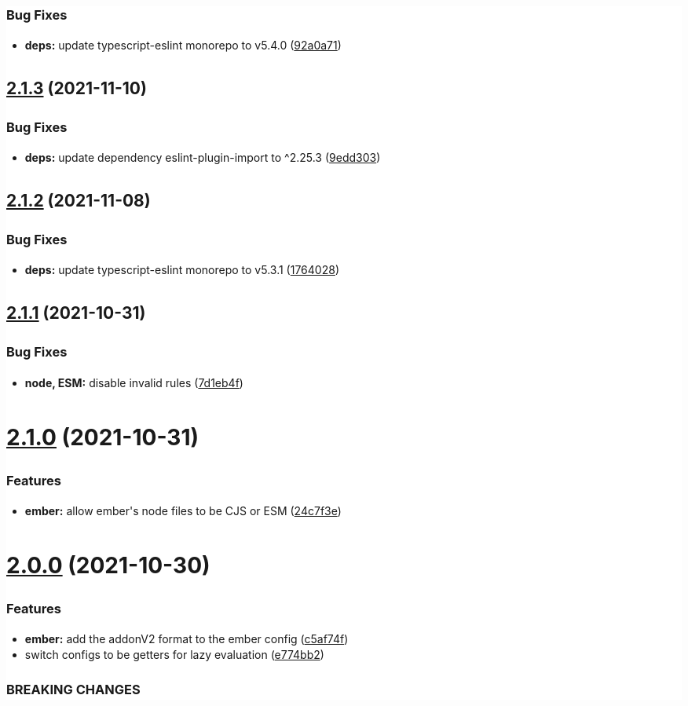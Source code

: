 ### Bug Fixes

- **deps:** update typescript-eslint monorepo to v5.4.0 ([92a0a71](https://github.com/NullVoxPopuli/eslint-configs/commit/92a0a71ce8cc9276b12d614c98b50ea66a90e126))

## [2.1.3](https://github.com/NullVoxPopuli/eslint-configs/compare/v2.1.2...v2.1.3) (2021-11-10)

### Bug Fixes

- **deps:** update dependency eslint-plugin-import to ^2.25.3 ([9edd303](https://github.com/NullVoxPopuli/eslint-configs/commit/9edd303ab056fd706b7f9f3bead922363fed6abc))

## [2.1.2](https://github.com/NullVoxPopuli/eslint-configs/compare/v2.1.1...v2.1.2) (2021-11-08)

### Bug Fixes

- **deps:** update typescript-eslint monorepo to v5.3.1 ([1764028](https://github.com/NullVoxPopuli/eslint-configs/commit/17640287584e49c3601921370f1143dc2af24851))

## [2.1.1](https://github.com/NullVoxPopuli/eslint-configs/compare/v2.1.0...v2.1.1) (2021-10-31)

### Bug Fixes

- **node, ESM:** disable invalid rules ([7d1eb4f](https://github.com/NullVoxPopuli/eslint-configs/commit/7d1eb4f5b2dd321bb4dcb3d85136ce6429311665))

# [2.1.0](https://github.com/NullVoxPopuli/eslint-configs/compare/v2.0.0...v2.1.0) (2021-10-31)

### Features

- **ember:** allow ember's node files to be CJS or ESM ([24c7f3e](https://github.com/NullVoxPopuli/eslint-configs/commit/24c7f3ec99db27e5c49e9d671741f0279da1c28c))

# [2.0.0](https://github.com/NullVoxPopuli/eslint-configs/compare/v1.5.8...v2.0.0) (2021-10-30)

### Features

- **ember:** add the addonV2 format to the ember config ([c5af74f](https://github.com/NullVoxPopuli/eslint-configs/commit/c5af74fff635e9758d993d401544abc4497c80f1))
- switch configs to be getters for lazy evaluation ([e774bb2](https://github.com/NullVoxPopuli/eslint-configs/commit/e774bb263a068c843225b620d6daa8bb37379db5))

### BREAKING CHANGES
